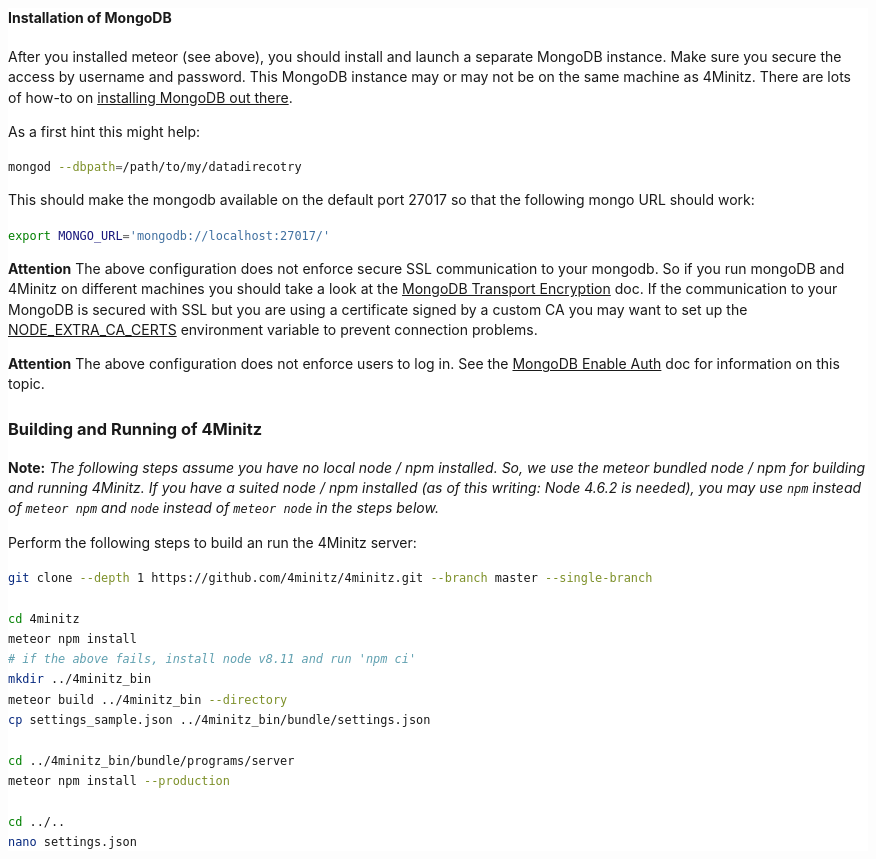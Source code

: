 #### Installation of MongoDB

After you installed meteor (see above), you should install and launch a separate
MongoDB instance. Make sure you secure the access by username and password. This
MongoDB instance may or may not be on the same machine as 4Minitz. There are
lots of how-to on [installing MongoDB out
there](https://docs.mongodb.com/manual/installation/).

As a first hint this might help:

```sh
mongod --dbpath=/path/to/my/datadirecotry
```

This should make the mongodb available on the default port 27017 so that the
following mongo URL should work:

```sh
export MONGO_URL='mongodb://localhost:27017/'
```

**Attention** The above configuration does not enforce secure SSL communication
to your mongodb. So if you run mongoDB and 4Minitz on different machines you
should take a look at the [MongoDB Transport
Encryption](https://docs.mongodb.com/manual/core/security-transport-encryption/)
doc. If the communication to your MongoDB is secured with SSL but you are using
a certificate signed by a custom CA you may want to set up the
[NODE_EXTRA_CA_CERTS](https://nodejs.org/api/cli.html#cli_node_extra_ca_certs_file)
environment variable to prevent connection problems.

**Attention** The above configuration does not enforce users to log in. See the
[MongoDB Enable
Auth](https://docs.mongodb.com/manual/tutorial/enable-authentication/) doc for
information on this topic.

### Building and Running of 4Minitz

**Note:** _The following steps assume you have no local node / npm installed.
So, we use the meteor bundled node / npm for building and running 4Minitz. If
you have a suited node / npm installed (as of this writing: Node 4.6.2 is
needed), you may use `npm` instead of `meteor npm` and `node` instead of `meteor node` in the steps below._

Perform the following steps to build an run the 4Minitz server:

```sh
git clone --depth 1 https://github.com/4minitz/4minitz.git --branch master --single-branch

cd 4minitz
meteor npm install
# if the above fails, install node v8.11 and run 'npm ci'
mkdir ../4minitz_bin
meteor build ../4minitz_bin --directory
cp settings_sample.json ../4minitz_bin/bundle/settings.json

cd ../4minitz_bin/bundle/programs/server
meteor npm install --production

cd ../..
nano settings.json
```
